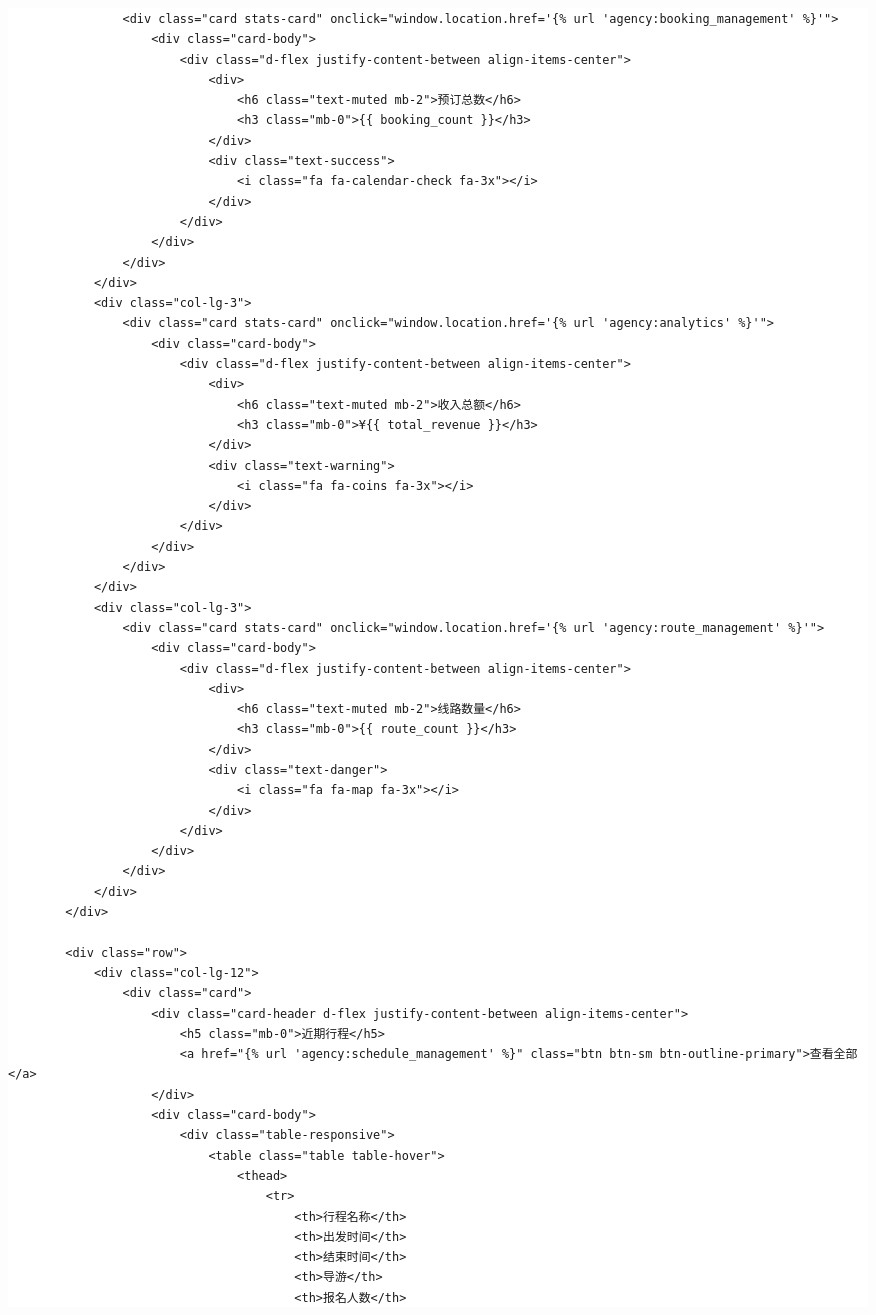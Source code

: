                     <div class="card stats-card" onclick="window.location.href='{% url 'agency:booking_management' %}'">
                        <div class="card-body">
                            <div class="d-flex justify-content-between align-items-center">
                                <div>
                                    <h6 class="text-muted mb-2">预订总数</h6>
                                    <h3 class="mb-0">{{ booking_count }}</h3>
                                </div>
                                <div class="text-success">
                                    <i class="fa fa-calendar-check fa-3x"></i>
                                </div>
                            </div>
                        </div>
                    </div>
                </div>
                <div class="col-lg-3">
                    <div class="card stats-card" onclick="window.location.href='{% url 'agency:analytics' %}'">
                        <div class="card-body">
                            <div class="d-flex justify-content-between align-items-center">
                                <div>
                                    <h6 class="text-muted mb-2">收入总额</h6>
                                    <h3 class="mb-0">¥{{ total_revenue }}</h3>
                                </div>
                                <div class="text-warning">
                                    <i class="fa fa-coins fa-3x"></i>
                                </div>
                            </div>
                        </div>
                    </div>
                </div>
                <div class="col-lg-3">
                    <div class="card stats-card" onclick="window.location.href='{% url 'agency:route_management' %}'">
                        <div class="card-body">
                            <div class="d-flex justify-content-between align-items-center">
                                <div>
                                    <h6 class="text-muted mb-2">线路数量</h6>
                                    <h3 class="mb-0">{{ route_count }}</h3>
                                </div>
                                <div class="text-danger">
                                    <i class="fa fa-map fa-3x"></i>
                                </div>
                            </div>
                        </div>
                    </div>
                </div>
            </div>

            <div class="row">
                <div class="col-lg-12">
                    <div class="card">
                        <div class="card-header d-flex justify-content-between align-items-center">
                            <h5 class="mb-0">近期行程</h5>
                            <a href="{% url 'agency:schedule_management' %}" class="btn btn-sm btn-outline-primary">查看全部</a>
                        </div>
                        <div class="card-body">
                            <div class="table-responsive">
                                <table class="table table-hover">
                                    <thead>
                                        <tr>
                                            <th>行程名称</th>
                                            <th>出发时间</th>
                                            <th>结束时间</th>
                                            <th>导游</th>
                                            <th>报名人数</th>